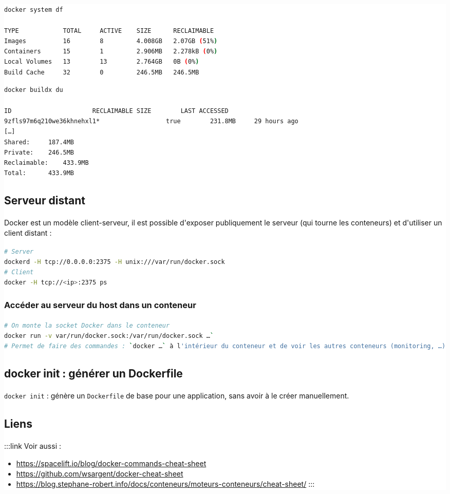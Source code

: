 ```sh
docker system df              

TYPE            TOTAL     ACTIVE    SIZE      RECLAIMABLE
Images          16        8         4.008GB   2.07GB (51%)
Containers      15        1         2.906MB   2.278kB (0%)
Local Volumes   13        13        2.764GB   0B (0%)
Build Cache     32        0         246.5MB   246.5MB
```

```sh
docker buildx du

ID						RECLAIMABLE	SIZE		LAST ACCESSED
9zfls97m6q210we36khnehxl1*              	true 		231.8MB   	29 hours ago
[…]
Shared:		187.4MB
Private:	246.5MB
Reclaimable:	433.9MB
Total:		433.9MB
```

## Serveur distant

Docker est un modèle client-serveur, il est possible d'exposer publiquement le serveur (qui tourne les conteneurs) et d'utiliser un client distant :

```sh
# Server
dockerd -H tcp://0.0.0.0:2375 -H unix:///var/run/docker.sock
# Client
docker -H tcp://<ip>:2375 ps
```

### Accéder au serveur du host dans un conteneur

```sh
# On monte la socket Docker dans le conteneur
docker run -v var/run/docker.sock:/var/run/docker.sock …`
# Permet de faire des commandes : `docker …` à l'intérieur du conteneur et de voir les autres conteneurs (monitoring, …)
```

## docker init : générer un Dockerfile

`docker init` : génère un `Dockerfile` de base pour une application, sans avoir à le créer manuellement.

## Liens

:::link
Voir aussi : 

- <https://spacelift.io/blog/docker-commands-cheat-sheet>
- <https://github.com/wsargent/docker-cheat-sheet>
- <https://blog.stephane-robert.info/docs/conteneurs/moteurs-conteneurs/cheat-sheet/>
:::
